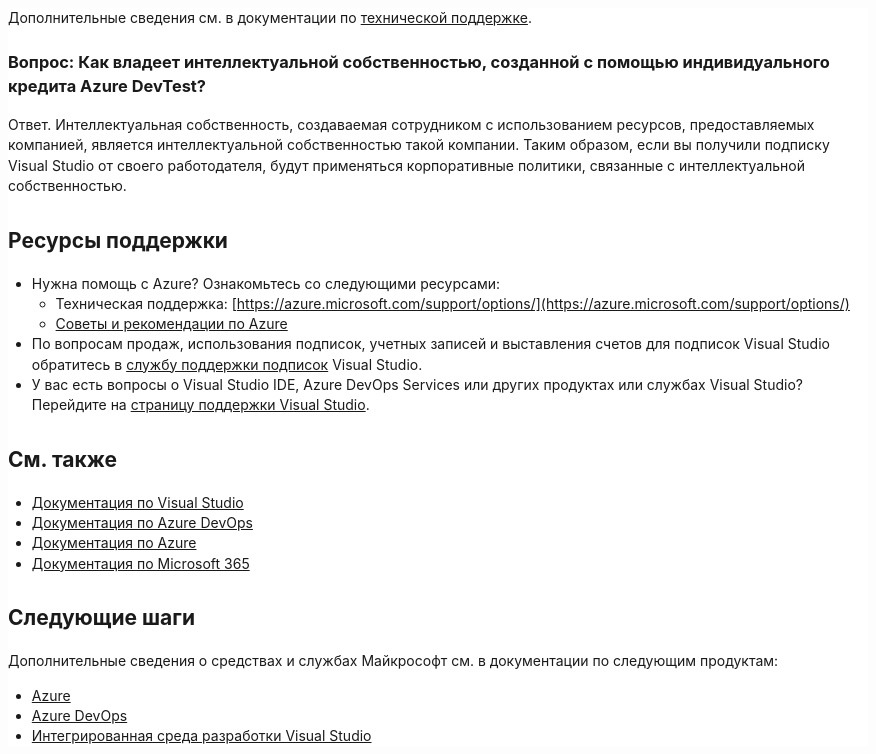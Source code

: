 Дополнительные сведения см. в документации по [технической поддержке](vs-tech-support.md).

### <a name="q-how-owns-the-intellectual-property-i-create-using-my-azure-devtest-individual-credit"></a>Вопрос: Как владеет интеллектуальной собственностью, созданной с помощью индивидуального кредита Azure DevTest?
Ответ.  Интеллектуальная собственность, создаваемая сотрудником с использованием ресурсов, предоставляемых компанией, является интеллектуальной собственностью такой компании. Таким образом, если вы получили подписку Visual Studio от своего работодателя, будут применяться корпоративные политики, связанные с интеллектуальной собственностью. 

## <a name="support-resources"></a>Ресурсы поддержки
- Нужна помощь с Azure?  Ознакомьтесь со следующими ресурсами:
  - Техническая поддержка: [https://azure.microsoft.com/support/options/](https://azure.microsoft.com/support/options/)
  - [Советы и рекомендации по Azure](https://microsoft.github.io/AzureTipsAndTricks/ "Советы и рекомендации по Azure") 
- По вопросам продаж, использования подписок, учетных записей и выставления счетов для подписок Visual Studio обратитесь в [службу поддержки подписок](https://visualstudio.microsoft.com/subscriptions/support/) Visual Studio.
- У вас есть вопросы о Visual Studio IDE, Azure DevOps Services или других продуктах или службах Visual Studio?  Перейдите на [страницу поддержки Visual Studio](https://visualstudio.microsoft.com/support/).

## <a name="see-also"></a>См. также
- [Документация по Visual Studio](https://docs.microsoft.com/visualstudio/)
- [Документация по Azure DevOps](https://docs.microsoft.com/azure/devops/)
- [Документация по Azure](https://docs.microsoft.com/azure/)
- [Документация по Microsoft 365](https://docs.microsoft.com/microsoft-365/)

## <a name="next-steps"></a>Следующие шаги
Дополнительные сведения о средствах и службах Майкрософт см. в документации по следующим продуктам:
- [Azure](/azure/)
- [Azure DevOps](/azure/devops/)
- [Интегрированная среда разработки Visual Studio](/visualstudio/)

